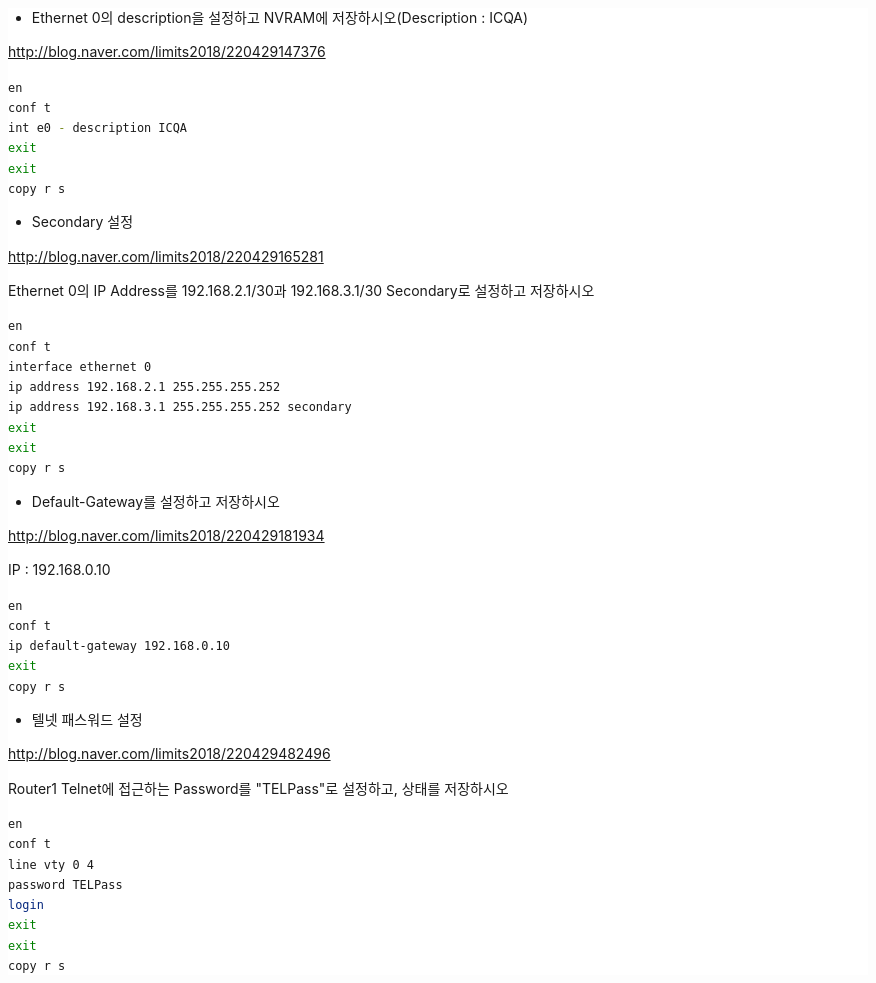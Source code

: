   * Ethernet 0의 description을 설정하고 NVRAM에 저장하시오(Description : ICQA)

  http://blog.naver.com/limits2018/220429147376

  ```bash
  en
  conf t
  int e0 - description ICQA
  exit 
  exit 
  copy r s
  ```

  * Secondary 설정

  http://blog.naver.com/limits2018/220429165281

  Ethernet 0의 IP Address를 192.168.2.1/30과 192.168.3.1/30 Secondary로 설정하고 저장하시오

  ```bash
  en
  conf t
  interface ethernet 0 
  ip address 192.168.2.1 255.255.255.252 
  ip address 192.168.3.1 255.255.255.252 secondary
  exit 
  exit 
  copy r s
  ```

  * Default-Gateway를 설정하고 저장하시오

  http://blog.naver.com/limits2018/220429181934

  IP : 192.168.0.10

  ```bash
  en 
  conf t
  ip default-gateway 192.168.0.10
  exit
  copy r s
  ```

  * 텔넷 패스워드 설정

  http://blog.naver.com/limits2018/220429482496

  Router1 Telnet에 접근하는 Password를 "TELPass"로 설정하고, 상태를 저장하시오

  ```bash
  en  
  conf t
  line vty 0 4
  password TELPass
  login
  exit
  exit
  copy r s
  ```
